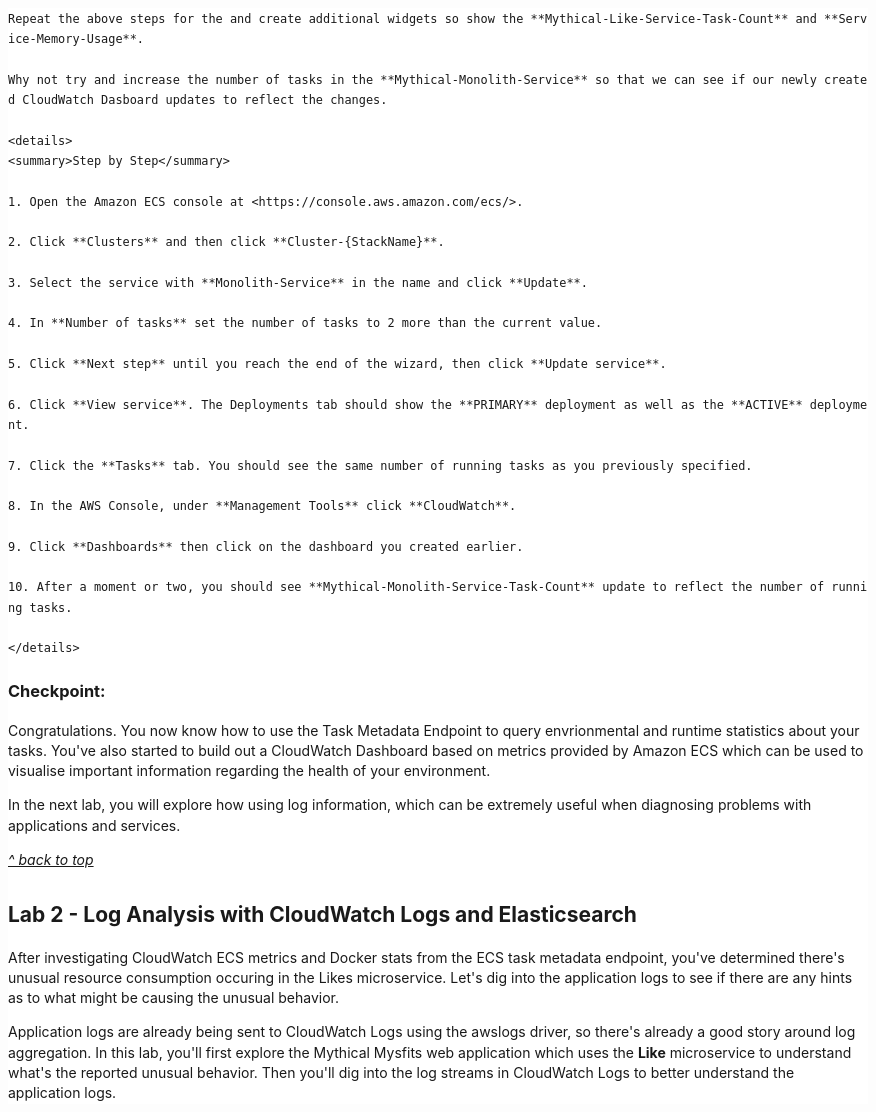     Repeat the above steps for the and create additional widgets so show the **Mythical-Like-Service-Task-Count** and **Service-Memory-Usage**.

    Why not try and increase the number of tasks in the **Mythical-Monolith-Service** so that we can see if our newly created CloudWatch Dasboard updates to reflect the changes.

    <details>
    <summary>Step by Step</summary>

    1. Open the Amazon ECS console at <https://console.aws.amazon.com/ecs/>.

    2. Click **Clusters** and then click **Cluster-{StackName}**.

    3. Select the service with **Monolith-Service** in the name and click **Update**.

    4. In **Number of tasks** set the number of tasks to 2 more than the current value.

    5. Click **Next step** until you reach the end of the wizard, then click **Update service**.

    6. Click **View service**. The Deployments tab should show the **PRIMARY** deployment as well as the **ACTIVE** deployment.

    7. Click the **Tasks** tab. You should see the same number of running tasks as you previously specified.

    8. In the AWS Console, under **Management Tools** click **CloudWatch**.

    9. Click **Dashboards** then click on the dashboard you created earlier.

    10. After a moment or two, you should see **Mythical-Monolith-Service-Task-Count** update to reflect the number of running tasks.

    </details>

### Checkpoint:
Congratulations. You now know how to use the Task Metadata Endpoint to query envrionmental and runtime statistics about your tasks. You've also started to build out a CloudWatch Dashboard based on metrics provided by Amazon ECS which can be used to visualise important information regarding the health of your environment.

In the next lab, you will explore how using log information, which can be extremely useful when diagnosing problems with applications and services.

[*^ back to top*](#management-and-operations-with-aws-fargate)

## Lab 2 - Log Analysis with CloudWatch Logs and Elasticsearch

After investigating CloudWatch ECS metrics and Docker stats from the ECS task metadata endpoint, you've determined there's unusual resource consumption occuring in the Likes microservice.  Let's dig into the application logs to see if there are any hints as to what might be causing the unusual behavior.  

Application logs are already being sent to CloudWatch Logs using the awslogs driver, so there's already a good story around log aggregation.  In this lab, you'll first explore the Mythical Mysfits web application which uses the **Like** microservice to understand what's the reported unusual behavior.  Then you'll dig into the log streams in CloudWatch Logs to better understand the application logs.  
